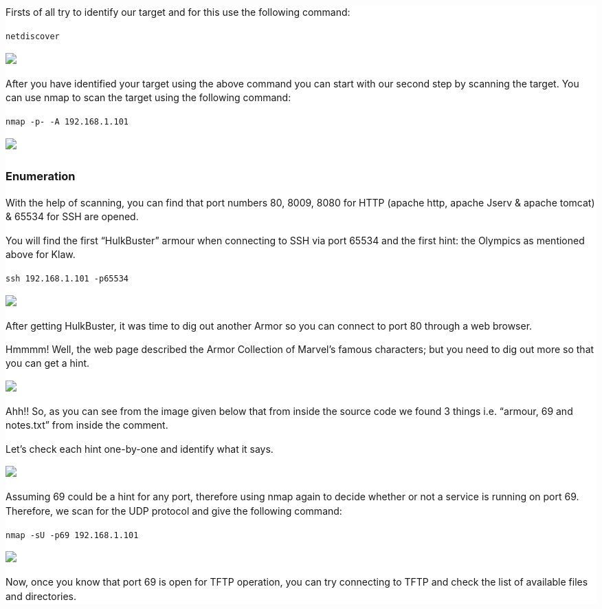 Firsts of all try to identify our target and for this use the following command:

```
netdiscover
```

![](https://i0.wp.com/1.bp.blogspot.com/-ParoDTyR6l8/XZl7fQF-9FI/AAAAAAAAgzE/ceuG1jp-QKIDpMrhQ-X3m4nWNHNxEhgJQCLcBGAsYHQ/s1600/1.png?w=687&ssl=1)

After you have identified your target using the above command you can start with our second step by scanning the target. You can use nmap to scan the target using the following command:

```
nmap -p- -A 192.168.1.101
```

![](https://i0.wp.com/1.bp.blogspot.com/-QGNXDfjsepA/XZl7ie9Sl8I/AAAAAAAAgzw/Cxgf4cX2xBcJiHL71LaY5CaZ7oY7hyxygCLcBGAsYHQ/s1600/2.png?w=687&ssl=1)

### **Enumeration**

With the help of scanning, you can find that port numbers 80, 8009, 8080 for HTTP (apache http, apache Jserv & apache tomcat) & 65534 for SSH are opened.

You will find the first “HulkBuster” armour when connecting to SSH via port 65534 and the first hint: the Olympics as mentioned above for Klaw.

```
ssh 192.168.1.101 -p65534
```

![](https://i2.wp.com/1.bp.blogspot.com/-T8qPW7yJ74o/XZl7jxbWfmI/AAAAAAAAg0I/3xlIcTKhBUME14wkw6vrgXjC79KSRZ2pQCLcBGAsYHQ/s1600/3.png?w=687&ssl=1)

After getting HulkBuster, it was time to dig out another Armor so you can connect to port 80 through a web browser.

Hmmmm! Well, the web page described the Armor Collection of Marvel’s famous characters; but you need to dig out more so that you can get a hint.

![](https://i0.wp.com/1.bp.blogspot.com/-HJQBS0FdmUc/XZl7k6RnhwI/AAAAAAAAg0U/0BMzrcfUCf43COHx2JrO6GEo-Dj2AM1MgCLcBGAsYHQ/s1600/4.png?w=687&ssl=1)

Ahh!! So, as you can see from the image given below that from inside the source code we found 3 things i.e. “armour, 69 and notes.txt” from inside the comment.

Let’s check each hint one-by-one and identify what it says.

![](https://i0.wp.com/1.bp.blogspot.com/-624nZDkAKFY/XZl7kvCv6PI/AAAAAAAAg0M/slOmEd3tHGMHHLFCzRoPAbfEvh_BipJaQCLcBGAsYHQ/s1600/5.png?w=687&ssl=1)

Assuming 69 could be a hint for any port, therefore using nmap again to decide whether or not a service is running on port 69. Therefore, we scan for the UDP protocol and give the following command:

```
nmap -sU -p69 192.168.1.101
```

![](https://i2.wp.com/1.bp.blogspot.com/-AUhPPmGIbyk/XZl7k0h1fdI/AAAAAAAAg0Q/Q7cbzFrIYkgOpn89TMi0tU8oH3Azo29gQCLcBGAsYHQ/s1600/6.png?w=687&ssl=1)

Now, once you know that port 69 is open for TFTP operation, you can try connecting to TFTP and check the list of available files and directories.
